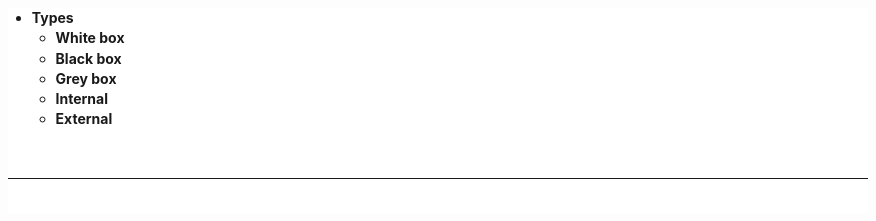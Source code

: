  - **Types**
    - **White box**
    - **Black box**
    - **Grey box**
    - **Internal**
    - **External**

&nbsp;

---

&nbsp;
